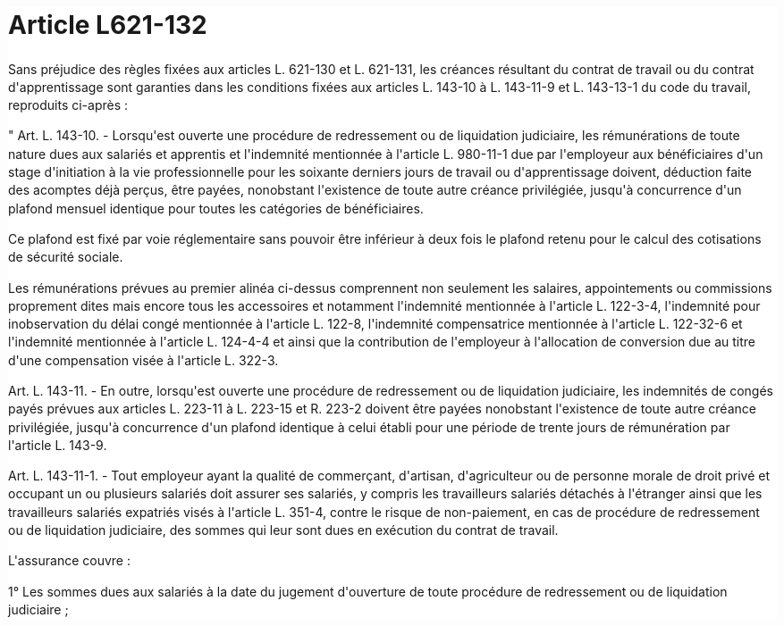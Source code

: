 # Article L621-132

Sans préjudice des règles fixées aux articles L. 621-130 et L. 621-131, les créances résultant du contrat de travail ou du
contrat d'apprentissage sont garanties dans les conditions fixées aux articles L. 143-10 à L. 143-11-9 et L. 143-13-1 du code
du travail, reproduits ci-après :

" Art. L. 143-10. - Lorsqu'est ouverte une procédure de redressement ou de liquidation judiciaire, les rémunérations de toute
nature dues aux salariés et apprentis et l'indemnité mentionnée à l'article L. 980-11-1 due par l'employeur aux bénéficiaires
d'un stage d'initiation à la vie professionnelle pour les soixante derniers jours de travail ou d'apprentissage doivent,
déduction faite des acomptes déjà perçus, être payées, nonobstant l'existence de toute autre créance privilégiée, jusqu'à
concurrence d'un plafond mensuel identique pour toutes les catégories de bénéficiaires.

Ce plafond est fixé par voie réglementaire sans pouvoir être inférieur à deux fois le plafond retenu pour le calcul des
cotisations de sécurité sociale.

Les rémunérations prévues au premier alinéa ci-dessus comprennent non seulement les salaires, appointements ou commissions
proprement dites mais encore tous les accessoires et notamment l'indemnité mentionnée à l'article L. 122-3-4, l'indemnité
pour inobservation du délai congé mentionnée à l'article L. 122-8, l'indemnité compensatrice mentionnée à l'article L.
122-32-6 et l'indemnité mentionnée à l'article L. 124-4-4 et ainsi que la contribution de l'employeur à l'allocation de
conversion due au titre d'une compensation visée à l'article L. 322-3.

Art. L. 143-11. - En outre, lorsqu'est ouverte une procédure de redressement ou de liquidation judiciaire, les indemnités de
congés payés prévues aux articles L. 223-11 à L. 223-15 et R. 223-2 doivent être payées nonobstant l'existence de toute autre
créance privilégiée, jusqu'à concurrence d'un plafond identique à celui établi pour une période de trente jours de
rémunération par l'article L. 143-9.

Art. L. 143-11-1. - Tout employeur ayant la qualité de commerçant, d'artisan, d'agriculteur ou de personne morale de droit
privé et occupant un ou plusieurs salariés doit assurer ses salariés, y compris les travailleurs salariés détachés à
l'étranger ainsi que les travailleurs salariés expatriés visés à l'article L. 351-4, contre le risque de non-paiement, en cas
de procédure de redressement ou de liquidation judiciaire, des sommes qui leur sont dues en exécution du contrat de travail.

L'assurance couvre :

1° Les sommes dues aux salariés à la date du jugement d'ouverture de toute procédure de redressement ou de liquidation
judiciaire ;
